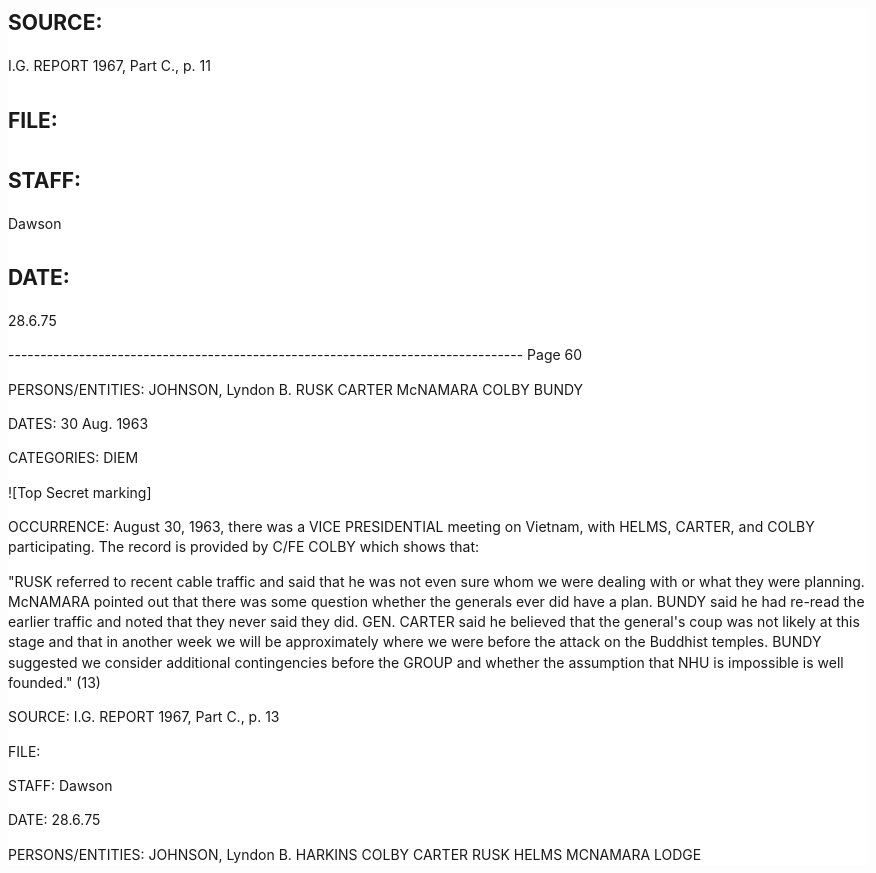 ## SOURCE:
I.G. REPORT 1967, Part C., p. 11

## FILE:

## STAFF:
Dawson

## DATE:
28.6.75


-------------------------------------------------------------------------------- Page 60

PERSONS/ENTITIES:
JOHNSON, Lyndon B. RUSK
CARTER McNAMARA
COLBY BUNDY

DATES:
30 Aug. 1963

CATEGORIES:
DIEM

![Top Secret marking]

OCCURRENCE:
August 30, 1963, there was a VICE PRESIDENTIAL meeting on Vietnam, with HELMS, CARTER, and COLBY participating. The record is provided by C/FE COLBY which shows that:

"RUSK referred to recent cable traffic and said that he was not even sure whom we were dealing with or what they were planning. McNAMARA pointed out that there was some question whether the generals ever did have a plan. BUNDY said he had re-read the earlier traffic and noted that they never said they did. GEN. CARTER said he believed that the general's coup was not likely at this stage and that in another week we will be approximately where we were before the attack on the Buddhist temples. BUNDY suggested we consider additional contingencies before the GROUP and whether the assumption that NHU is impossible is well founded." (13)

SOURCE: I.G. REPORT 1967, Part C., p. 13

FILE:

STAFF: Dawson

DATE: 28.6.75

PERSONS/ENTITIES:
JOHNSON, Lyndon B. HARKINS
COLBY CARTER
RUSK HELMS
MCNAMARA
LODGE
